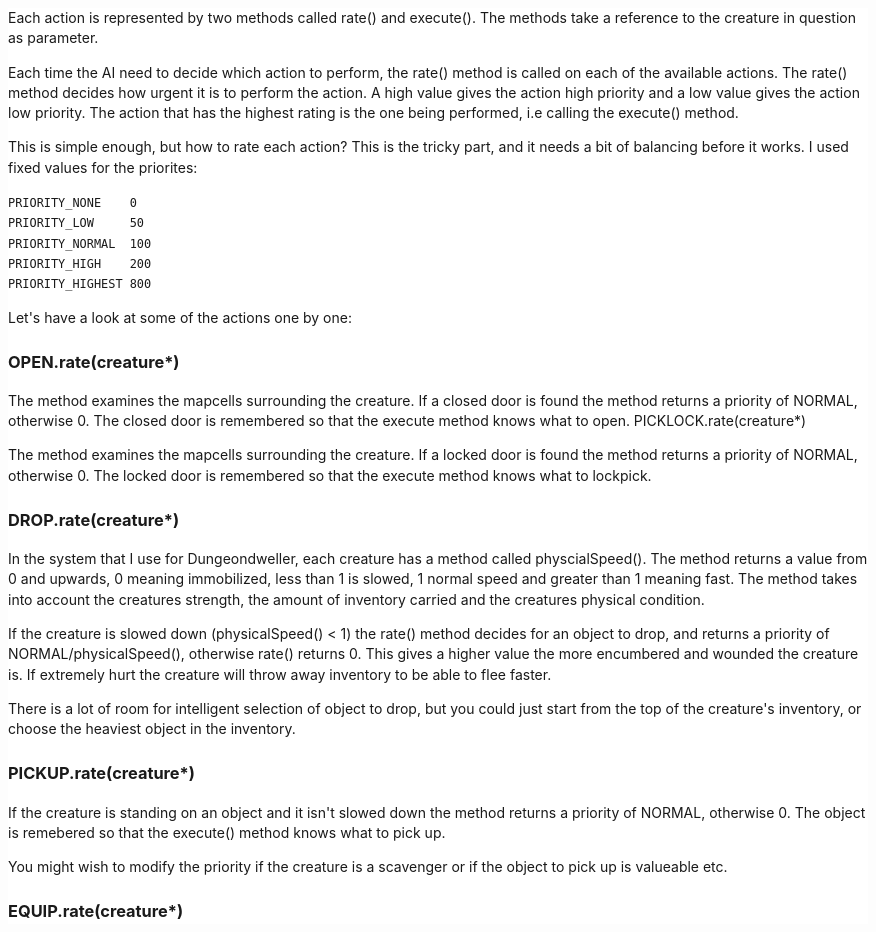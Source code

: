 Each action is represented by two methods called rate() and execute(). The methods take a reference to the creature in question as parameter.

Each time the AI need to decide which action to perform, the rate() method is called on each of the available actions. The rate() method decides how urgent it is to perform the action. A high value gives the action high priority and a low value gives the action low priority. The action that has the highest rating is the one being performed, i.e calling the execute() method.

This is simple enough, but how to rate each action? This is the tricky part, and it needs a bit of balancing before it works. I used fixed values for the priorites:

```text
PRIORITY_NONE    0
PRIORITY_LOW     50
PRIORITY_NORMAL  100
PRIORITY_HIGH    200
PRIORITY_HIGHEST 800
```

Let's have a look at some of the actions one by one:

### OPEN.rate(creature\*)

The method examines the mapcells surrounding the creature. If a closed door is found the method returns a priority of NORMAL, otherwise 0. The closed door is remembered so that the execute method knows what to open.
PICKLOCK.rate(creature\*)

The method examines the mapcells surrounding the creature. If a locked door is found the method returns a priority of NORMAL, otherwise 0. The locked door is remembered so that the execute method knows what to lockpick.

### DROP.rate(creature\*)

In the system that I use for Dungeondweller, each creature has a method called physcialSpeed(). The method returns a value from 0 and upwards, 0 meaning immobilized, less than 1 is slowed, 1 normal speed and greater than 1 meaning fast. The method takes into account the creatures strength, the amount of inventory carried and the creatures physical condition.

If the creature is slowed down (physicalSpeed() < 1) the rate() method decides for an object to drop, and returns a priority of NORMAL/physicalSpeed(), otherwise rate() returns 0. This gives a higher value the more encumbered and wounded the creature is. If extremely hurt the creature will throw away inventory to be able to flee faster.

There is a lot of room for intelligent selection of object to drop, but you could just start from the top of the creature's inventory, or choose the heaviest object in the inventory.

### PICKUP.rate(creature\*)

If the creature is standing on an object and it isn't slowed down the method returns a priority of NORMAL, otherwise 0. The object is remebered so that the execute() method knows what to pick up.

You might wish to modify the priority if the creature is a scavenger or if the object to pick up is valueable etc.

### EQUIP.rate(creature\*)
